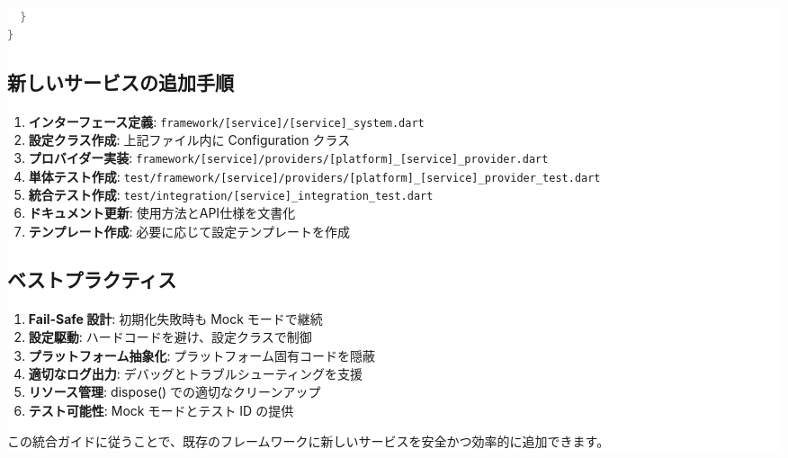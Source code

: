 ```dart
  }
}
```

## 新しいサービスの追加手順

1. **インターフェース定義**: `framework/[service]/[service]_system.dart`
2. **設定クラス作成**: 上記ファイル内に Configuration クラス
3. **プロバイダー実装**: `framework/[service]/providers/[platform]_[service]_provider.dart`
4. **単体テスト作成**: `test/framework/[service]/providers/[platform]_[service]_provider_test.dart`
5. **統合テスト作成**: `test/integration/[service]_integration_test.dart`
6. **ドキュメント更新**: 使用方法とAPI仕様を文書化
7. **テンプレート作成**: 必要に応じて設定テンプレートを作成

## ベストプラクティス

1. **Fail-Safe 設計**: 初期化失敗時も Mock モードで継続
2. **設定駆動**: ハードコードを避け、設定クラスで制御
3. **プラットフォーム抽象化**: プラットフォーム固有コードを隠蔽
4. **適切なログ出力**: デバッグとトラブルシューティングを支援
5. **リソース管理**: dispose() での適切なクリーンアップ
6. **テスト可能性**: Mock モードとテスト ID の提供

この統合ガイドに従うことで、既存のフレームワークに新しいサービスを安全かつ効率的に追加できます。